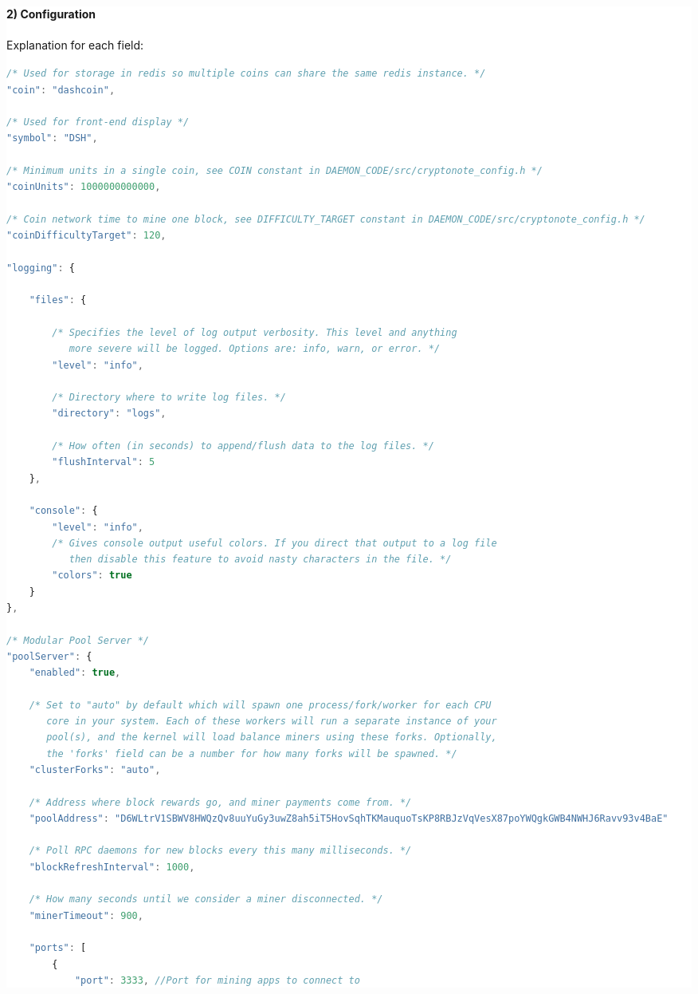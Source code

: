 #### 2) Configuration


Explanation for each field:
```javascript
/* Used for storage in redis so multiple coins can share the same redis instance. */
"coin": "dashcoin",

/* Used for front-end display */
"symbol": "DSH",

/* Minimum units in a single coin, see COIN constant in DAEMON_CODE/src/cryptonote_config.h */
"coinUnits": 1000000000000,

/* Coin network time to mine one block, see DIFFICULTY_TARGET constant in DAEMON_CODE/src/cryptonote_config.h */
"coinDifficultyTarget": 120,

"logging": {

    "files": {

        /* Specifies the level of log output verbosity. This level and anything
           more severe will be logged. Options are: info, warn, or error. */
        "level": "info",

        /* Directory where to write log files. */
        "directory": "logs",

        /* How often (in seconds) to append/flush data to the log files. */
        "flushInterval": 5
    },

    "console": {
        "level": "info",
        /* Gives console output useful colors. If you direct that output to a log file
           then disable this feature to avoid nasty characters in the file. */
        "colors": true
    }
},

/* Modular Pool Server */
"poolServer": {
    "enabled": true,

    /* Set to "auto" by default which will spawn one process/fork/worker for each CPU
       core in your system. Each of these workers will run a separate instance of your
       pool(s), and the kernel will load balance miners using these forks. Optionally,
       the 'forks' field can be a number for how many forks will be spawned. */
    "clusterForks": "auto",

    /* Address where block rewards go, and miner payments come from. */
    "poolAddress": "D6WLtrV1SBWV8HWQzQv8uuYuGy3uwZ8ah5iT5HovSqhTKMauquoTsKP8RBJzVqVesX87poYWQgkGWB4NWHJ6Ravv93v4BaE"

    /* Poll RPC daemons for new blocks every this many milliseconds. */
    "blockRefreshInterval": 1000,

    /* How many seconds until we consider a miner disconnected. */
    "minerTimeout": 900,

    "ports": [
        {
            "port": 3333, //Port for mining apps to connect to
```